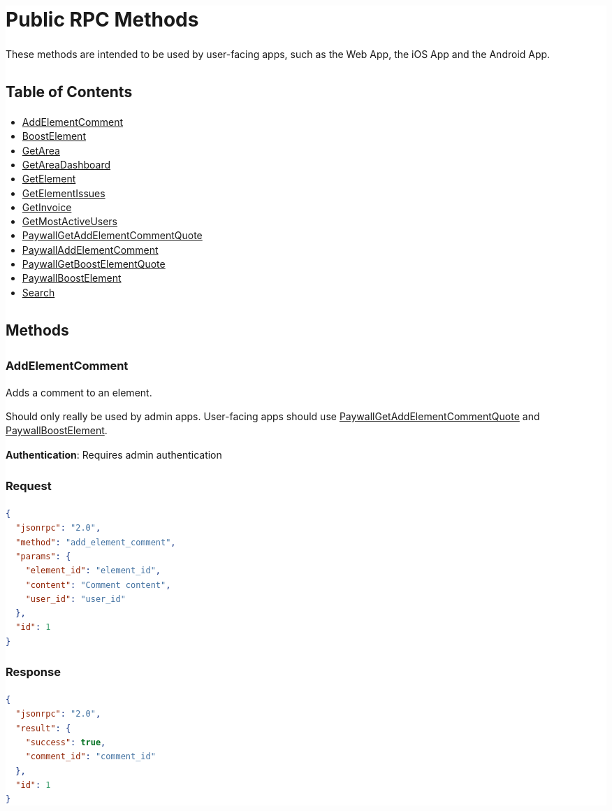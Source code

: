 
# Public RPC Methods

These methods are intended to be used by user-facing apps, such as the Web App, the iOS App and the Android App.

## Table of Contents

- [AddElementComment](#addelementcomment)
- [BoostElement](#boostelement)
- [GetArea](#getarea)
- [GetAreaDashboard](#getareadashboard)
- [GetElement](#getelement)
- [GetElementIssues](#getelementissues)
- [GetInvoice](#getinvoice)
- [GetMostActiveUsers](#getmostactiveusers)
- [PaywallGetAddElementCommentQuote](#paywallgetaddelementcommentquote)
- [PaywallAddElementComment](#paywalladdelementcomment)
- [PaywallGetBoostElementQuote](#paywallgetboostelementquote)
- [PaywallBoostElement](#paywallboostelement)
- [Search](#search)

## Methods

### AddElementComment

Adds a comment to an element.

Should only really be used by admin apps. User-facing apps should use [PaywallGetAddElementCommentQuote](#paywallgetaddelementcommentquote) and [PaywallBoostElement](#paywallboostelement).

**Authentication**: Requires admin authentication

### Request

```json
{
  "jsonrpc": "2.0",
  "method": "add_element_comment",
  "params": {
    "element_id": "element_id",
    "content": "Comment content",
    "user_id": "user_id"
  },
  "id": 1
}
```

### Response

```json
{
  "jsonrpc": "2.0",
  "result": {
    "success": true,
    "comment_id": "comment_id"
  },
  "id": 1
}
```
